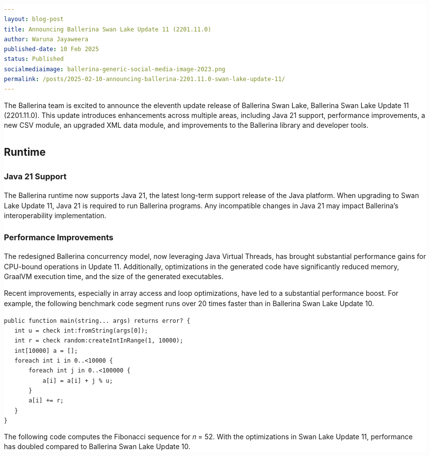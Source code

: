 ```yaml
---
layout: blog-post
title: Announcing Ballerina Swan Lake Update 11 (2201.11.0)
author: Waruna Jayaweera
published-date: 10 Feb 2025
status: Published
socialmediaimage: ballerina-generic-social-media-image-2023.png
permalink: /posts/2025-02-10-announcing-ballerina-2201.11.0-swan-lake-update-11/
---
```


<style>.cBlogContent p{white-space: break-spaces !important;}</style>

The Ballerina team is excited to announce the eleventh update release of Ballerina Swan Lake, Ballerina Swan Lake Update 11 (2201.11.0). This update introduces enhancements across multiple areas, including Java 21 support, performance improvements, a new CSV module, an upgraded XML data module, and improvements to the Ballerina library and developer tools.
## Runtime
### Java 21 Support
The Ballerina runtime now supports Java 21, the latest long-term support release of the Java platform. When upgrading to Swan Lake Update 11, Java 21 is required to run Ballerina programs. Any incompatible changes in Java 21 may impact Ballerina’s interoperability implementation.

### Performance Improvements

The redesigned Ballerina concurrency model, now leveraging Java Virtual Threads, has brought substantial performance gains for CPU-bound operations in Update 11. Additionally, optimizations in the generated code have significantly reduced memory, GraalVM execution time, and the size of the generated executables.

Recent improvements, especially in array access and loop optimizations, have led to a substantial performance boost. For example, the following benchmark code segment runs over 20 times faster than in Ballerina Swan Lake Update 10.

```ballerina
public function main(string... args) returns error? {
   int u = check int:fromString(args[0]);
   int r = check random:createIntInRange(1, 10000);
   int[10000] a = [];
   foreach int i in 0..<10000 {
       foreach int j in 0..<100000 {
           a[i] = a[i] + j % u;
       }
       a[i] += r;
   }
}
```

The following code computes the Fibonacci sequence for 𝑛 = 52. With the optimizations in Swan Lake Update 11, performance has doubled compared to Ballerina Swan Lake Update 10.

